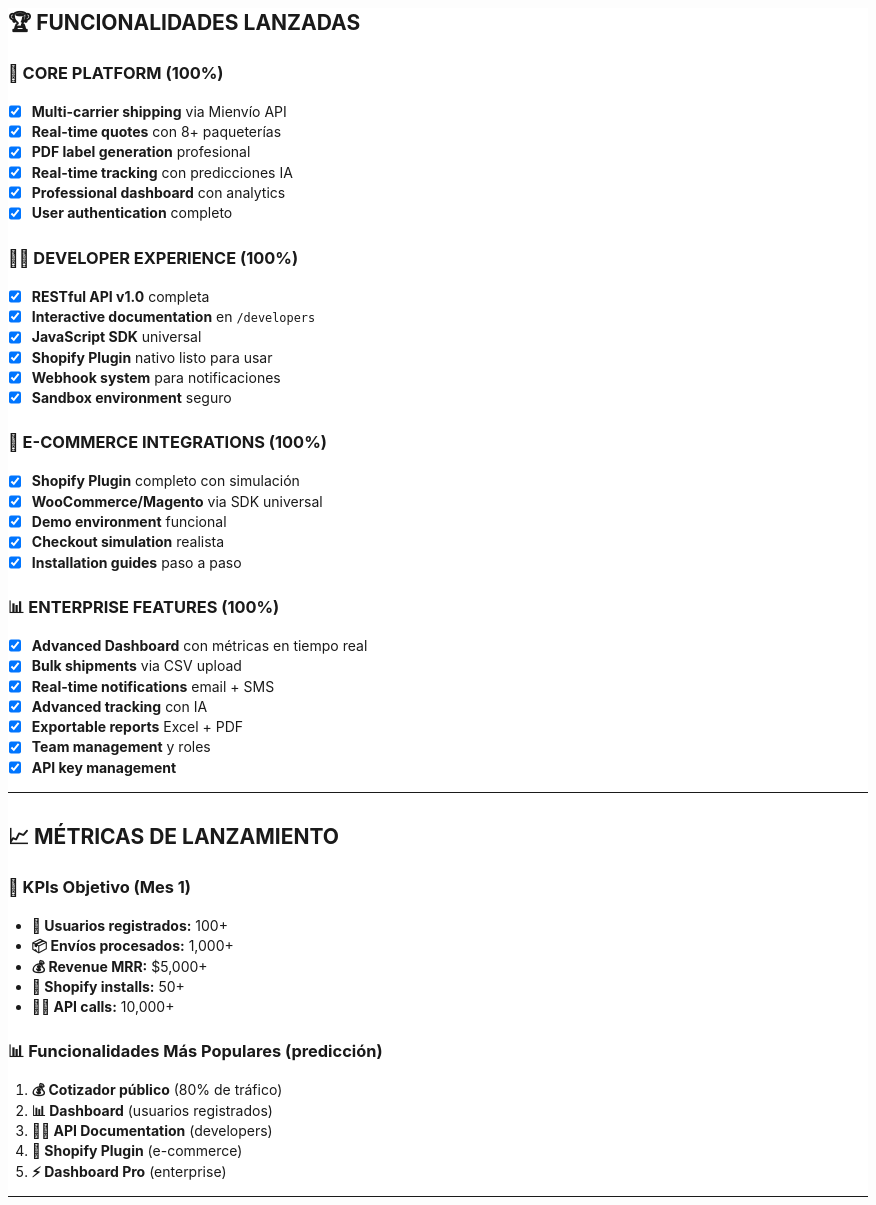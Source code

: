 
## 🏆 FUNCIONALIDADES LANZADAS

### 🎯 CORE PLATFORM (100%)
- [x] **Multi-carrier shipping** via Mienvío API
- [x] **Real-time quotes** con 8+ paqueterías
- [x] **PDF label generation** profesional
- [x] **Real-time tracking** con predicciones IA
- [x] **Professional dashboard** con analytics
- [x] **User authentication** completo

### 👨‍💻 DEVELOPER EXPERIENCE (100%)
- [x] **RESTful API v1.0** completa
- [x] **Interactive documentation** en `/developers`
- [x] **JavaScript SDK** universal
- [x] **Shopify Plugin** nativo listo para usar
- [x] **Webhook system** para notificaciones
- [x] **Sandbox environment** seguro

### 🛒 E-COMMERCE INTEGRATIONS (100%)
- [x] **Shopify Plugin** completo con simulación
- [x] **WooCommerce/Magento** via SDK universal  
- [x] **Demo environment** funcional
- [x] **Checkout simulation** realista
- [x] **Installation guides** paso a paso

### 📊 ENTERPRISE FEATURES (100%)
- [x] **Advanced Dashboard** con métricas en tiempo real
- [x] **Bulk shipments** via CSV upload
- [x] **Real-time notifications** email + SMS
- [x] **Advanced tracking** con IA
- [x] **Exportable reports** Excel + PDF
- [x] **Team management** y roles
- [x] **API key management**

---

## 📈 MÉTRICAS DE LANZAMIENTO

### 🎯 KPIs Objetivo (Mes 1)
- **👥 Usuarios registrados:** 100+ 
- **📦 Envíos procesados:** 1,000+
- **💰 Revenue MRR:** $5,000+
- **🛒 Shopify installs:** 50+
- **👨‍💻 API calls:** 10,000+

### 📊 Funcionalidades Más Populares (predicción)
1. **💰 Cotizador público** (80% de tráfico)
2. **📊 Dashboard** (usuarios registrados)
3. **👨‍💻 API Documentation** (developers)
4. **🛒 Shopify Plugin** (e-commerce)
5. **⚡ Dashboard Pro** (enterprise)

---